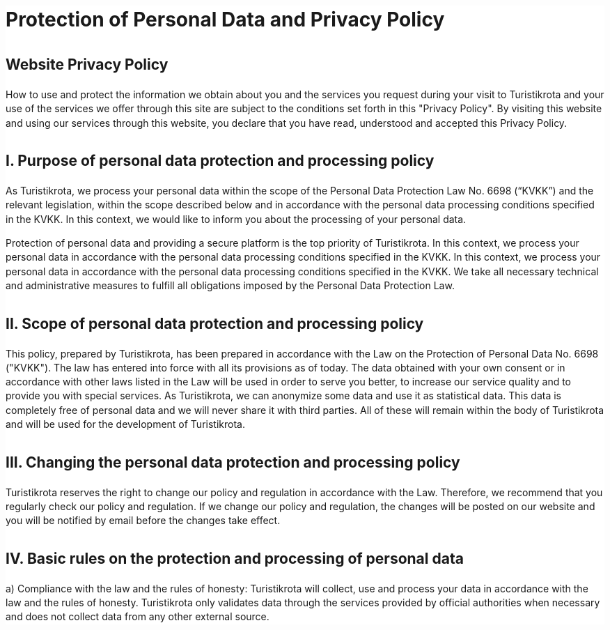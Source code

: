 # Protection of Personal Data and Privacy Policy

## Website Privacy Policy

How to use and protect the information we obtain about you and the services you request during your visit to Turistikrota and your use of the services we offer through this site are subject to the conditions set forth in this "Privacy Policy". By visiting this website and using our services through this website, you declare that you have read, understood and accepted this Privacy Policy.

## I. Purpose of personal data protection and processing policy

As Turistikrota, we process your personal data within the scope of the Personal Data Protection Law No. 6698 (“KVKK”) and the relevant legislation, within the scope described below and in accordance with the personal data processing conditions specified in the KVKK. In this context, we would like to inform you about the processing of your personal data.

Protection of personal data and providing a secure platform is the top priority of Turistikrota. In this context, we process your personal data in accordance with the personal data processing conditions specified in the KVKK. In this context, we process your personal data in accordance with the personal data processing conditions specified in the KVKK. We take all necessary technical and administrative measures to fulfill all obligations imposed by the Personal Data Protection Law.

## II. Scope of personal data protection and processing policy

This policy, prepared by Turistikrota, has been prepared in accordance with the Law on the Protection of Personal Data No. 6698 ("KVKK"). The law has entered into force with all its provisions as of today. The data obtained with your own consent or in accordance with other laws listed in the Law will be used in order to serve you better, to increase our service quality and to provide you with special services. As Turistikrota, we can anonymize some data and use it as statistical data. This data is completely free of personal data and we will never share it with third parties. All of these will remain within the body of Turistikrota and will be used for the development of Turistikrota.

## III. Changing the personal data protection and processing policy

Turistikrota reserves the right to change our policy and regulation in accordance with the Law. Therefore, we recommend that you regularly check our policy and regulation. If we change our policy and regulation, the changes will be posted on our website and you will be notified by email before the changes take effect.

## IV. Basic rules on the protection and processing of personal data

a) Compliance with the law and the rules of honesty: Turistikrota will collect, use and process your data in accordance with the law and the rules of honesty. Turistikrota only validates data through the services provided by official authorities when necessary and does not collect data from any other external source.

